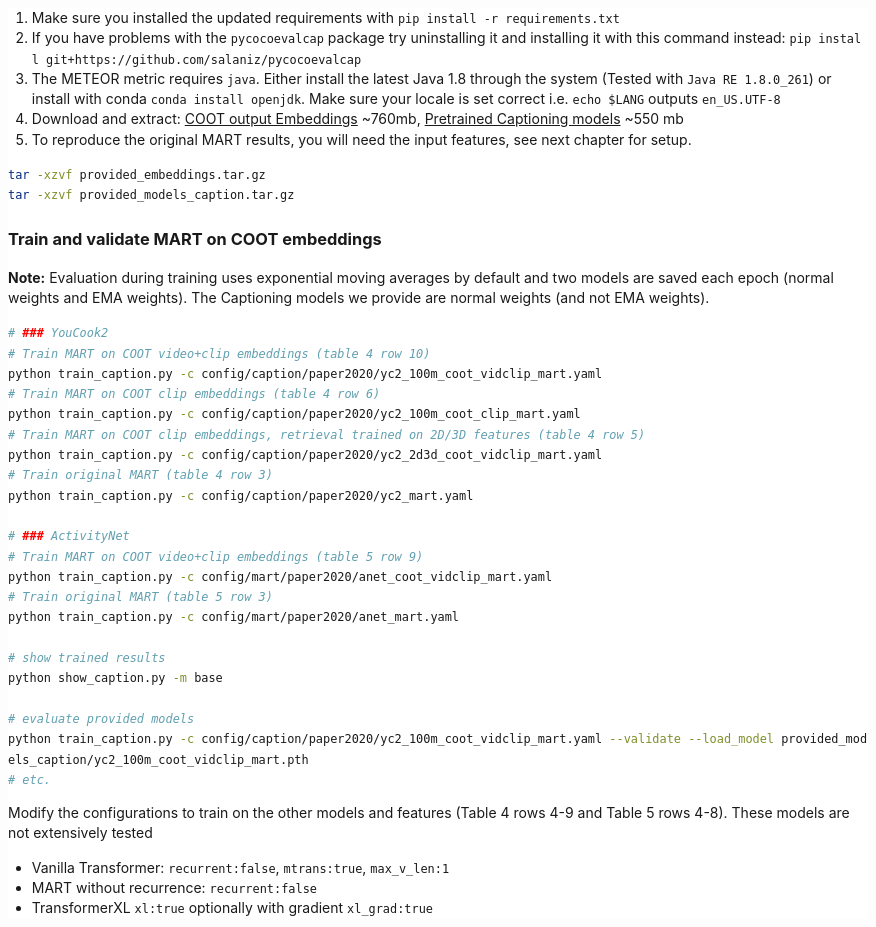 1. Make sure you installed the updated requirements with `pip install -r requirements.txt`
1. If you have problems with the `pycocoevalcap` package try uninstalling it and installing it with this command instead: `pip install git+https://github.com/salaniz/pycocoevalcap`
1. The METEOR metric requires `java`. Either install the latest Java 1.8 through the system (Tested with `Java RE 1.8.0_261`) or install with conda `conda install openjdk`. Make sure your locale is set correct i.e. `echo $LANG` outputs `en_US.UTF-8`
1. Download and extract: [COOT output Embeddings](https://drive.google.com/file/d/1atbI9HaFArNPeZzkvrJ9TnkCAal6gyUQ/view?usp=sharing)
~760mb, [Pretrained Captioning models](https://drive.google.com/file/d/1IV85_DXWx1SJL9ZJuT6Qvvyx8obE9f9x/view?usp=sharing) ~550 mb
1. To reproduce the original MART results, you will need the input features, see next chapter for setup.

~~~bash
tar -xzvf provided_embeddings.tar.gz
tar -xzvf provided_models_caption.tar.gz
~~~

### Train and validate MART on COOT embeddings

**Note:** Evaluation during training uses exponential moving averages by default and two models are saved each epoch (normal weights and EMA weights). The Captioning models we provide are normal weights (and not EMA weights).

~~~bash
# ### YouCook2
# Train MART on COOT video+clip embeddings (table 4 row 10)
python train_caption.py -c config/caption/paper2020/yc2_100m_coot_vidclip_mart.yaml
# Train MART on COOT clip embeddings (table 4 row 6)
python train_caption.py -c config/caption/paper2020/yc2_100m_coot_clip_mart.yaml
# Train MART on COOT clip embeddings, retrieval trained on 2D/3D features (table 4 row 5)
python train_caption.py -c config/caption/paper2020/yc2_2d3d_coot_vidclip_mart.yaml
# Train original MART (table 4 row 3)
python train_caption.py -c config/caption/paper2020/yc2_mart.yaml

# ### ActivityNet
# Train MART on COOT video+clip embeddings (table 5 row 9)
python train_caption.py -c config/mart/paper2020/anet_coot_vidclip_mart.yaml
# Train original MART (table 5 row 3)
python train_caption.py -c config/mart/paper2020/anet_mart.yaml

# show trained results
python show_caption.py -m base

# evaluate provided models
python train_caption.py -c config/caption/paper2020/yc2_100m_coot_vidclip_mart.yaml --validate --load_model provided_models_caption/yc2_100m_coot_vidclip_mart.pth
# etc.
~~~

Modify the configurations to train on the other models and features (Table 4 rows 4-9 and Table 5 rows 4-8). These models are not extensively tested

- Vanilla Transformer: `recurrent:false`, `mtrans:true`, `max_v_len:1`
- MART without recurrence: `recurrent:false`
- TransformerXL `xl:true` optionally with gradient `xl_grad:true`
